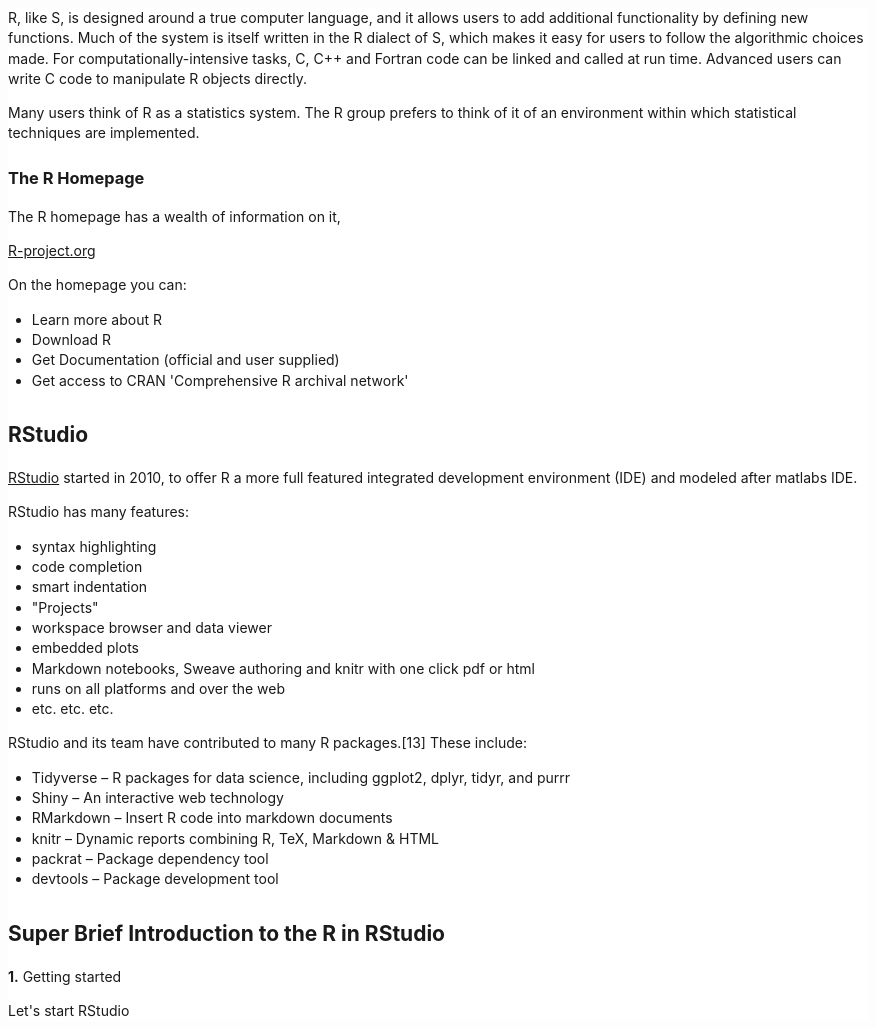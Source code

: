 R, like S, is designed around a true computer language, and it allows users to add additional functionality by defining new functions. Much of the system is itself written in the R dialect of S, which makes it easy for users to follow the algorithmic choices made. For computationally-intensive tasks, C, C++ and Fortran code can be linked and called at run time. Advanced users can write C code to manipulate R objects directly.

Many users think of R as a statistics system. The R group prefers to think of it of an environment within which statistical techniques are implemented.

### The R Homepage
The R homepage has a wealth of information on it,

[R-project.org](http://r-project.org/)

On the homepage you can:
* Learn more about R
* Download R
* Get Documentation (official and user supplied)
* Get access to CRAN 'Comprehensive R archival network'

## RStudio

[RStudio](http://rstudio.org/) started in 2010, to offer R a more full featured integrated development environment (IDE) and modeled after matlabs IDE.

RStudio has many features:
* syntax highlighting
* code completion
* smart indentation
* "Projects"
* workspace browser and data viewer
* embedded plots
* Markdown notebooks, Sweave authoring and knitr with one click pdf or html
* runs on all platforms and over the web
* etc. etc. etc.

RStudio and its team have contributed to many R packages.[13] These include:

* Tidyverse – R packages for data science, including ggplot2, dplyr, tidyr, and purrr
* Shiny – An interactive web technology
* RMarkdown – Insert R code into markdown documents
* knitr – Dynamic reports combining R, TeX, Markdown & HTML
* packrat – Package dependency tool
* devtools – Package development tool

## Super Brief Introduction to the R in RStudio

**1\.** Getting started

Let's start RStudio
